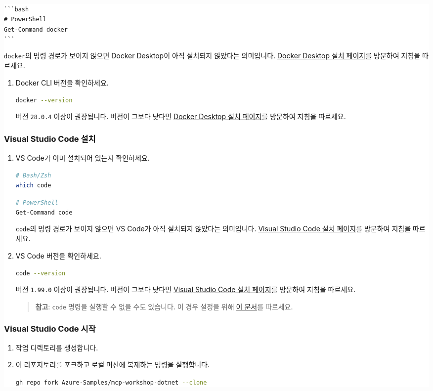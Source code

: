     ```bash
    # PowerShell
    Get-Command docker
    ```

   `docker`의 명령 경로가 보이지 않으면 Docker Desktop이 아직 설치되지 않았다는 의미입니다. [Docker Desktop 설치 페이지](https://docs.docker.com/get-started/introduction/get-docker-desktop/)를 방문하여 지침을 따르세요.

1. Docker CLI 버전을 확인하세요.

    ```bash
    docker --version
    ```

   버전 `28.0.4` 이상이 권장됩니다. 버전이 그보다 낮다면 [Docker Desktop 설치 페이지](https://docs.docker.com/get-started/introduction/get-docker-desktop/)를 방문하여 지침을 따르세요.

### Visual Studio Code 설치

1. VS Code가 이미 설치되어 있는지 확인하세요.

    ```bash
    # Bash/Zsh
    which code
    ```

    ```bash
    # PowerShell
    Get-Command code
    ```

   `code`의 명령 경로가 보이지 않으면 VS Code가 아직 설치되지 않았다는 의미입니다. [Visual Studio Code 설치 페이지](https://code.visualstudio.com/)를 방문하여 지침을 따르세요.

1. VS Code 버전을 확인하세요.

    ```bash
    code --version
    ```

   버전 `1.99.0` 이상이 권장됩니다. 버전이 그보다 낮다면 [Visual Studio Code 설치 페이지](https://code.visualstudio.com/)를 방문하여 지침을 따르세요.

   > **참고**: `code` 명령을 실행할 수 없을 수도 있습니다. 이 경우 설정을 위해 [이 문서](https://code.visualstudio.com/docs/setup/mac#_launching-from-the-command-line)를 따르세요.

### Visual Studio Code 시작

1. 작업 디렉토리를 생성합니다.
1. 이 리포지토리를 포크하고 로컬 머신에 복제하는 명령을 실행합니다.

    ```bash
    gh repo fork Azure-Samples/mcp-workshop-dotnet --clone
    ```
